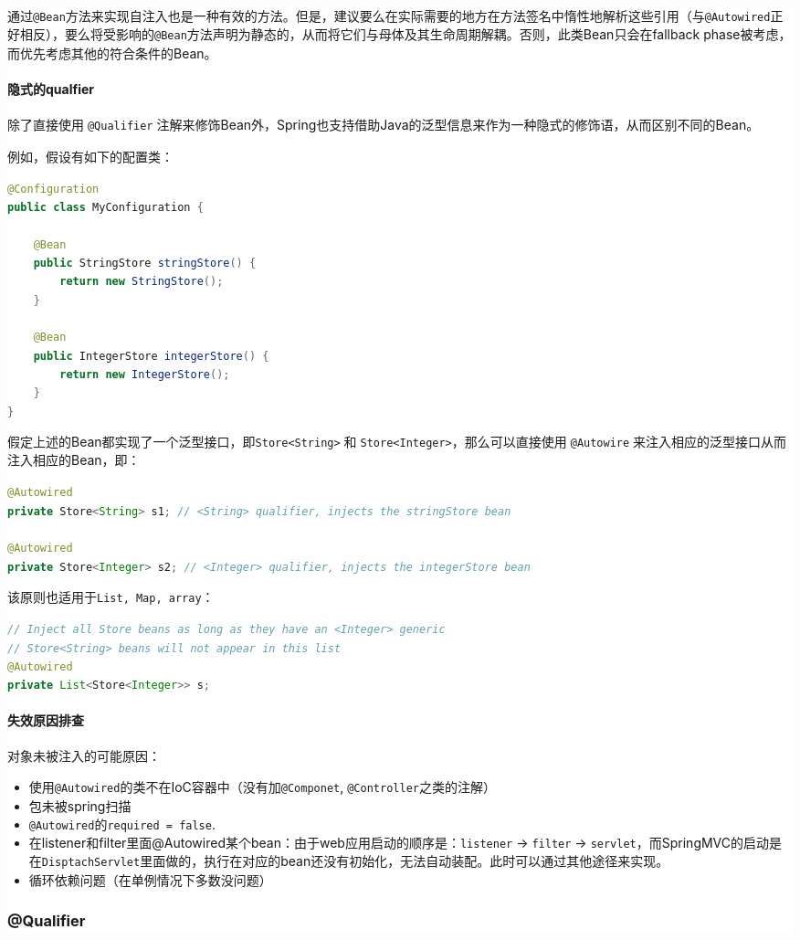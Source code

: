 通过`@Bean`方法来实现自注入也是一种有效的方法。但是，建议要么在实际需要的地方在方法签名中惰性地解析这些引用（与`@Autowired`正好相反），要么将受影响的`@Bean`方法声明为静态的，从而将它们与母体及其生命周期解耦。否则，此类Bean只会在fallback phase被考虑，而优先考虑其他的符合条件的Bean。

#### 隐式的qualfier

除了直接使用 `@Qualifier` 注解来修饰Bean外，Spring也支持借助Java的泛型信息来作为一种隐式的修饰语，从而区别不同的Bean。

例如，假设有如下的配置类：

```java
@Configuration
public class MyConfiguration {

    @Bean
    public StringStore stringStore() {
        return new StringStore();
    }

    @Bean
    public IntegerStore integerStore() {
        return new IntegerStore();
    }
}
```

假定上述的Bean都实现了一个泛型接口，即`Store<String>` 和 `Store<Integer>`，那么可以直接使用 `@Autowire` 来注入相应的泛型接口从而注入相应的Bean，即：

```java
@Autowired
private Store<String> s1; // <String> qualifier, injects the stringStore bean

@Autowired
private Store<Integer> s2; // <Integer> qualifier, injects the integerStore bean
```

该原则也适用于`List, Map, array`：

```java
// Inject all Store beans as long as they have an <Integer> generic
// Store<String> beans will not appear in this list
@Autowired
private List<Store<Integer>> s;
```

#### 失效原因排查

对象未被注入的可能原因：

- 使用`@Autowired`的类不在IoC容器中（没有加`@Componet`, `@Controller`之类的注解）
- 包未被spring扫描
- `@Autowired`的`required = false`.
- 在listener和filter里面@Autowired某个bean：由于web应用启动的顺序是：`listener` -> `filter` -> `servlet`，而SpringMVC的启动是在`DisptachServlet`里面做的，执行在对应的bean还没有初始化，无法自动装配。此时可以通过其他途径来实现。
- 循环依赖问题（在单例情况下多数没问题）

### @Qualifier
